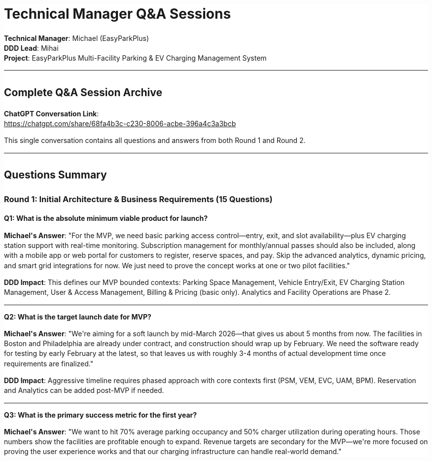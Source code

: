 # Technical Manager Q&A Sessions

**Technical Manager**: Michael (EasyParkPlus)  
**DDD Lead**: Mihai  
**Project**: EasyParkPlus Multi-Facility Parking & EV Charging Management System

---

## Complete Q&A Session Archive

**ChatGPT Conversation Link**:  
https://chatgpt.com/share/68fa4b3c-c230-8006-acbe-396a4c3a3bcb

This single conversation contains all questions and answers from both Round 1 and Round 2.

---

## Questions Summary

### Round 1: Initial Architecture & Business Requirements (15 Questions)

**Q1: What is the absolute minimum viable product for launch?**

**Michael's Answer**: "For the MVP, we need basic parking access control—entry, exit, and slot availability—plus EV charging station support with real-time monitoring. Subscription management for monthly/annual passes should also be included, along with a mobile app or web portal for customers to register, reserve spaces, and pay. Skip the advanced analytics, dynamic pricing, and smart grid integrations for now. We just need to prove the concept works at one or two pilot facilities."

**DDD Impact**: This defines our MVP bounded contexts: Parking Space Management, Vehicle Entry/Exit, EV Charging Station Management, User & Access Management, Billing & Pricing (basic only). Analytics and Facility Operations are Phase 2.

---

**Q2: What is the target launch date for MVP?**

**Michael's Answer**: "We're aiming for a soft launch by mid-March 2026—that gives us about 5 months from now. The facilities in Boston and Philadelphia are already under contract, and construction should wrap up by February. We need the software ready for testing by early February at the latest, so that leaves us with roughly 3-4 months of actual development time once requirements are finalized."

**DDD Impact**: Aggressive timeline requires phased approach with core contexts first (PSM, VEM, EVC, UAM, BPM). Reservation and Analytics can be added post-MVP if needed.

---

**Q3: What is the primary success metric for the first year?**

**Michael's Answer**: "We want to hit 70% average parking occupancy and 50% charger utilization during operating hours. Those numbers show the facilities are profitable enough to expand. Revenue targets are secondary for the MVP—we're more focused on proving the user experience works and that our charging infrastructure can handle real-world demand."
